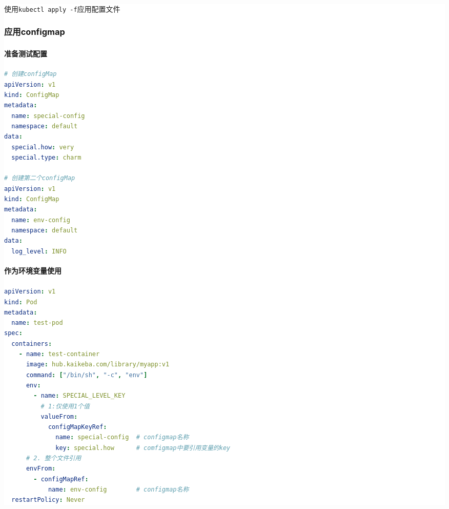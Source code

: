   使用`kubectl apply -f`应用配置文件

### 应用configmap

#### 准备测试配置

```yaml
# 创建configMap
apiVersion: v1
kind: ConfigMap
metadata:
  name: special-config
  namespace: default
data:
  special.how: very
  special.type: charm
  
# 创建第二个configMap
apiVersion: v1
kind: ConfigMap
metadata:
  name: env-config
  namespace: default
data:
  log_level: INFO
```

#### 作为环境变量使用

```yaml
apiVersion: v1
kind: Pod
metadata:
  name: test-pod
spec:
  containers:
    - name: test-container
      image: hub.kaikeba.com/library/myapp:v1 
      command: ["/bin/sh", "-c", "env"]
      env:
        - name: SPECIAL_LEVEL_KEY 
          # 1:仅使用1个值
          valueFrom:
            configMapKeyRef: 
              name: special-config  # configmap名称
              key: special.how      # comfigmap中要引用变量的key
      # 2. 整个文件引用
      envFrom:
        - configMapRef: 
            name: env-config 		# configmap名称
  restartPolicy: Never
```
